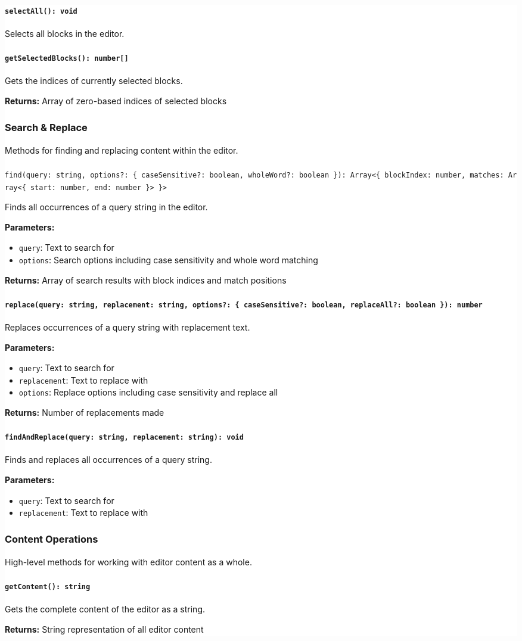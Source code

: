 #### `selectAll(): void`

Selects all blocks in the editor.

#### `getSelectedBlocks(): number[]`

Gets the indices of currently selected blocks.

**Returns:** Array of zero-based indices of selected blocks

### Search & Replace

Methods for finding and replacing content within the editor.

####
`find(query: string, options?: { caseSensitive?: boolean, wholeWord?: boolean }): Array<{ blockIndex: number, matches: Array<{ start: number, end: number }> }>`

Finds all occurrences of a query string in the editor.

**Parameters:**

- `query`: Text to search for
- `options`: Search options including case sensitivity and whole word matching

**Returns:** Array of search results with block indices and match positions

#### `replace(query: string, replacement: string, options?: { caseSensitive?: boolean, replaceAll?: boolean }): number`

Replaces occurrences of a query string with replacement text.

**Parameters:**

- `query`: Text to search for
- `replacement`: Text to replace with
- `options`: Replace options including case sensitivity and replace all

**Returns:** Number of replacements made

#### `findAndReplace(query: string, replacement: string): void`

Finds and replaces all occurrences of a query string.

**Parameters:**

- `query`: Text to search for
- `replacement`: Text to replace with

### Content Operations

High-level methods for working with editor content as a whole.

#### `getContent(): string`

Gets the complete content of the editor as a string.

**Returns:** String representation of all editor content
